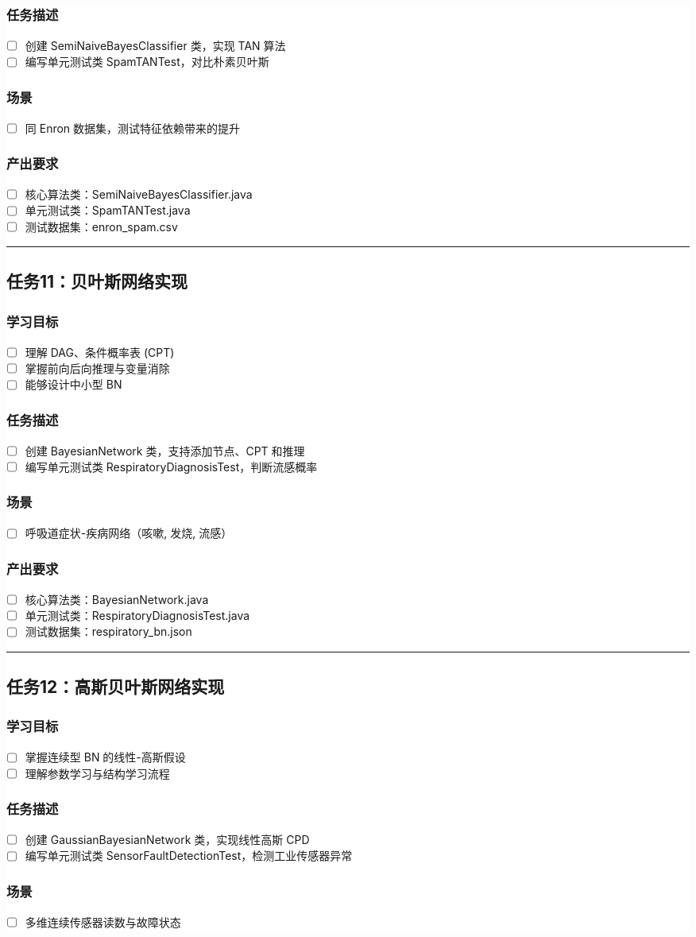### 任务描述
- [ ] 创建 SemiNaiveBayesClassifier 类，实现 TAN 算法
- [ ] 编写单元测试类 SpamTANTest，对比朴素贝叶斯

### 场景
- [ ] 同 Enron 数据集，测试特征依赖带来的提升

### 产出要求
- [ ] 核心算法类：SemiNaiveBayesClassifier.java
- [ ] 单元测试类：SpamTANTest.java
- [ ] 测试数据集：enron_spam.csv

---

## 任务11：贝叶斯网络实现

### 学习目标
- [ ] 理解 DAG、条件概率表 (CPT)
- [ ] 掌握前向后向推理与变量消除
- [ ] 能够设计中小型 BN

### 任务描述
- [ ] 创建 BayesianNetwork 类，支持添加节点、CPT 和推理
- [ ] 编写单元测试类 RespiratoryDiagnosisTest，判断流感概率

### 场景
- [ ] 呼吸道症状-疾病网络（咳嗽, 发烧, 流感）

### 产出要求
- [ ] 核心算法类：BayesianNetwork.java
- [ ] 单元测试类：RespiratoryDiagnosisTest.java
- [ ] 测试数据集：respiratory_bn.json

---

## 任务12：高斯贝叶斯网络实现

### 学习目标
- [ ] 掌握连续型 BN 的线性-高斯假设
- [ ] 理解参数学习与结构学习流程

### 任务描述
- [ ] 创建 GaussianBayesianNetwork 类，实现线性高斯 CPD
- [ ] 编写单元测试类 SensorFaultDetectionTest，检测工业传感器异常

### 场景
- [ ] 多维连续传感器读数与故障状态
